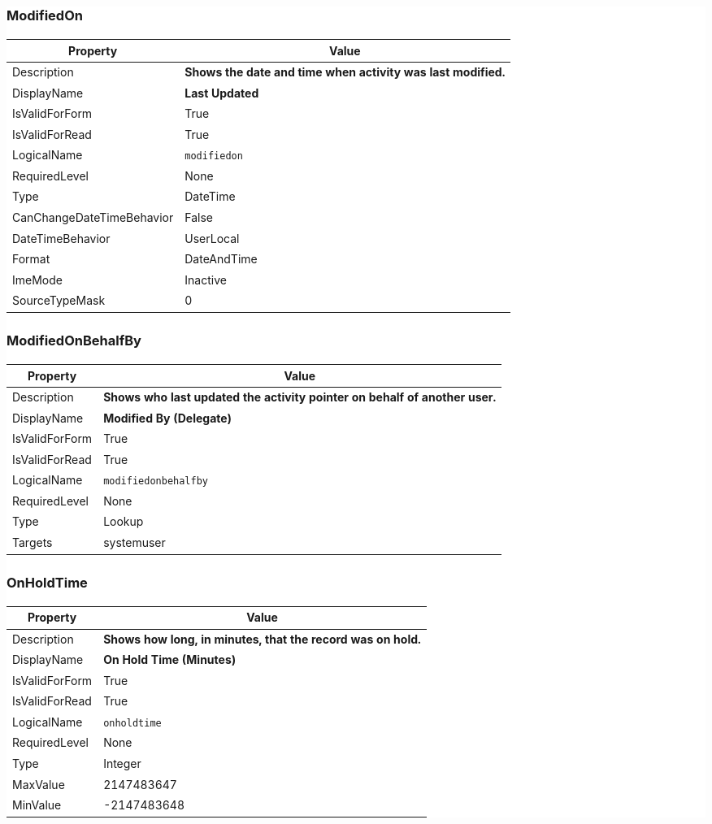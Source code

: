 ### <a name="BKMK_ModifiedOn"></a> ModifiedOn

|Property|Value|
|---|---|
|Description|**Shows the date and time when activity was last modified.**|
|DisplayName|**Last Updated**|
|IsValidForForm|True|
|IsValidForRead|True|
|LogicalName|`modifiedon`|
|RequiredLevel|None|
|Type|DateTime|
|CanChangeDateTimeBehavior|False|
|DateTimeBehavior|UserLocal|
|Format|DateAndTime|
|ImeMode|Inactive|
|SourceTypeMask|0|

### <a name="BKMK_ModifiedOnBehalfBy"></a> ModifiedOnBehalfBy

|Property|Value|
|---|---|
|Description|**Shows who last updated the activity pointer on behalf of another user.**|
|DisplayName|**Modified By (Delegate)**|
|IsValidForForm|True|
|IsValidForRead|True|
|LogicalName|`modifiedonbehalfby`|
|RequiredLevel|None|
|Type|Lookup|
|Targets|systemuser|

### <a name="BKMK_OnHoldTime"></a> OnHoldTime

|Property|Value|
|---|---|
|Description|**Shows how long, in minutes, that the record was on hold.**|
|DisplayName|**On Hold Time (Minutes)**|
|IsValidForForm|True|
|IsValidForRead|True|
|LogicalName|`onholdtime`|
|RequiredLevel|None|
|Type|Integer|
|MaxValue|2147483647|
|MinValue|-2147483648|